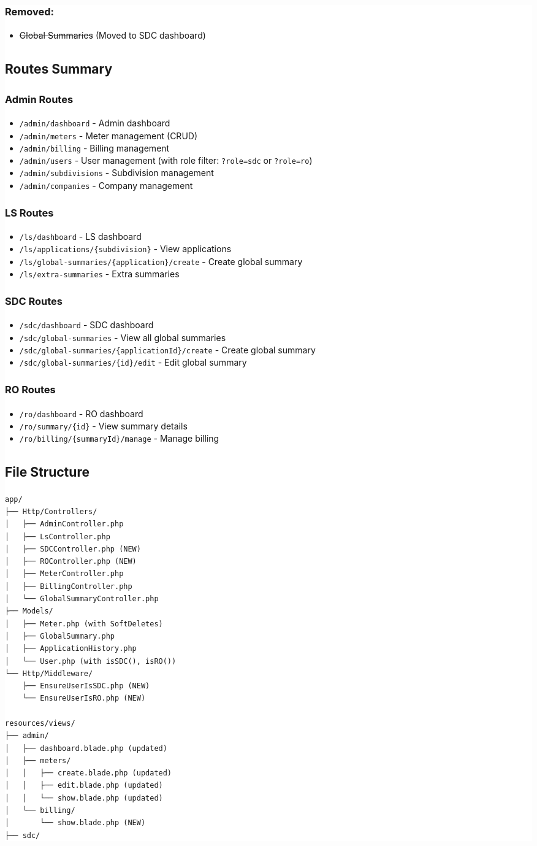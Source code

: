 ### Removed:
- ~~Global Summaries~~ (Moved to SDC dashboard)

## Routes Summary

### Admin Routes
- `/admin/dashboard` - Admin dashboard
- `/admin/meters` - Meter management (CRUD)
- `/admin/billing` - Billing management
- `/admin/users` - User management (with role filter: `?role=sdc` or `?role=ro`)
- `/admin/subdivisions` - Subdivision management
- `/admin/companies` - Company management

### LS Routes
- `/ls/dashboard` - LS dashboard
- `/ls/applications/{subdivision}` - View applications
- `/ls/global-summaries/{application}/create` - Create global summary
- `/ls/extra-summaries` - Extra summaries

### SDC Routes
- `/sdc/dashboard` - SDC dashboard
- `/sdc/global-summaries` - View all global summaries
- `/sdc/global-summaries/{applicationId}/create` - Create global summary
- `/sdc/global-summaries/{id}/edit` - Edit global summary

### RO Routes
- `/ro/dashboard` - RO dashboard
- `/ro/summary/{id}` - View summary details
- `/ro/billing/{summaryId}/manage` - Manage billing

## File Structure

```
app/
├── Http/Controllers/
│   ├── AdminController.php
│   ├── LsController.php
│   ├── SDCController.php (NEW)
│   ├── ROController.php (NEW)
│   ├── MeterController.php
│   ├── BillingController.php
│   └── GlobalSummaryController.php
├── Models/
│   ├── Meter.php (with SoftDeletes)
│   ├── GlobalSummary.php
│   ├── ApplicationHistory.php
│   └── User.php (with isSDC(), isRO())
└── Http/Middleware/
    ├── EnsureUserIsSDC.php (NEW)
    └── EnsureUserIsRO.php (NEW)

resources/views/
├── admin/
│   ├── dashboard.blade.php (updated)
│   ├── meters/
│   │   ├── create.blade.php (updated)
│   │   ├── edit.blade.php (updated)
│   │   └── show.blade.php (updated)
│   └── billing/
│       └── show.blade.php (NEW)
├── sdc/
```